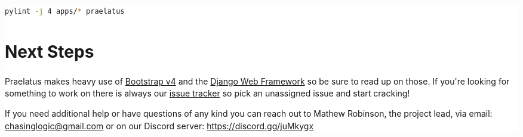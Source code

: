 ```bash
pylint -j 4 apps/* praelatus
```

# Next Steps

Praelatus makes heavy use of [Bootstrap v4](https://v4-alpha.getbootstrap.com/getting-started/introduction/) and the
[Django Web Framework](https://docs.djangoproject.com/en/1.11/) so be sure to
read up on those. If you're looking for something to work on there is always
our [issue tracker](https://github.com/praelatus/praelatus/issues) so pick an
unassigned issue and start cracking!

If you need additional help or have questions of any kind you can reach out
to Mathew Robinson, the project lead, via email: chasinglogic@gmail.com or 
on our Discord server: https://discord.gg/juMkygx

<iframe src="https://discordapp.com/widget?id=422495225286623233&theme=dark"
  width="350" height="500" allowtransparency="true" frameborder="0"></iframe>